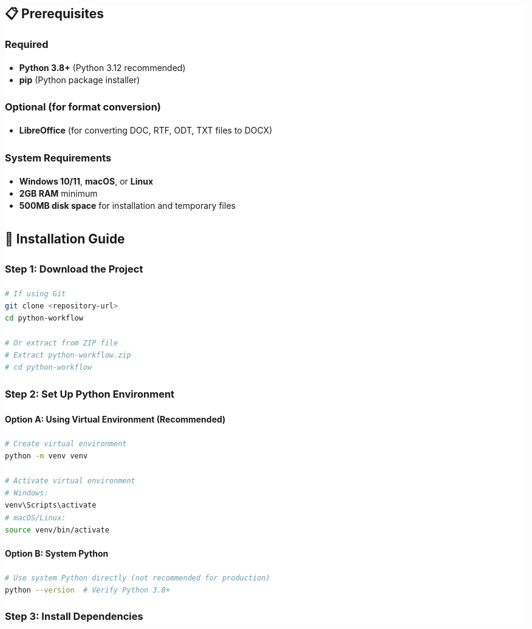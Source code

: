## 📋 Prerequisites

### Required
- **Python 3.8+** (Python 3.12 recommended)
- **pip** (Python package installer)

### Optional (for format conversion)
- **LibreOffice** (for converting DOC, RTF, ODT, TXT files to DOCX)

### System Requirements
- **Windows 10/11**, **macOS**, or **Linux**
- **2GB RAM** minimum
- **500MB disk space** for installation and temporary files

## 🚀 Installation Guide

### Step 1: Download the Project

```bash
# If using Git
git clone <repository-url>
cd python-workflow

# Or extract from ZIP file
# Extract python-workflow.zip
# cd python-workflow
```

### Step 2: Set Up Python Environment

#### Option A: Using Virtual Environment (Recommended)
```bash
# Create virtual environment
python -m venv venv

# Activate virtual environment
# Windows:
venv\Scripts\activate
# macOS/Linux:
source venv/bin/activate
```

#### Option B: System Python
```bash
# Use system Python directly (not recommended for production)
python --version  # Verify Python 3.8+
```

### Step 3: Install Dependencies
